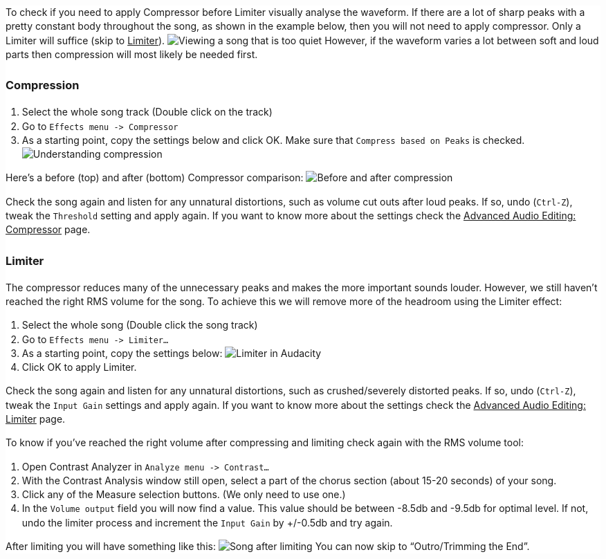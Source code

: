 To check if you need to apply Compressor before Limiter visually analyse the waveform. If there are a lot of sharp peaks with a pretty constant body throughout the song, as shown in the example below, then you will not need to apply compressor. Only a Limiter will suffice (skip to [Limiter](/mapping/basic-audio#limiter)).
![Viewing a song that is too quiet](https://i.imgur.com/mcuODfJ.png)
However, if the waveform varies a lot between soft and loud parts then compression will most likely be needed first.

### Compression
1. Select the whole song track (Double click on the track)
2. Go to `Effects menu -> Compressor`
3. As a starting point, copy the settings below and click OK. Make sure that `Compress based on Peaks` is checked.
![Understanding compression](https://i.imgur.com/avQlouA.png)

Here’s a before (top) and after (bottom) Compressor comparison:
![Before and after compression](https://i.imgur.com/M6A60eV.png)

Check the song again and listen for any unnatural distortions, such as volume cut outs after loud peaks. If so, undo (`Ctrl-Z`), tweak the `Threshold` setting and apply again. If you want to know more about the settings check the [Advanced Audio Editing: Compressor](/mapping/advanced-audio#compressor) page.

### Limiter
The compressor reduces many of the unnecessary peaks and makes the more important sounds louder. However, we still haven’t reached the right RMS volume for the song. To achieve this we will remove more of the headroom using the Limiter effect:
1. Select the whole song (Double click the song track)
2. Go to `Effects menu -> Limiter…`
3. As a starting point, copy the settings below:
![Limiter in Audacity](https://i.imgur.com/6fAwHCv.png)
4. Click OK to apply Limiter.

Check the song again and listen for any unnatural distortions, such as crushed/severely distorted peaks. If so, undo (`Ctrl-Z`), tweak the `Input Gain` settings and apply again. If you want to know more about the settings check the [Advanced Audio Editing: Limiter](/mapping/advanced-audio#limiter) page.

To know if you’ve reached the right volume after compressing and limiting check again with the RMS volume tool:
1. Open Contrast Analyzer in `Analyze menu -> Contrast…`
2. With the Contrast Analysis window still open, select a part of the chorus section (about 15-20 seconds) of your song.
3. Click any of the Measure selection buttons. (We only need to use one.)
4. In the `Volume output` field you will now find a value. This value should be between -8.5db and -9.5db for optimal level. If not, undo the limiter process and increment the `Input Gain` by +/-0.5db and try again.

After limiting you will have something like this:
![Song after limiting](https://i.imgur.com/TRkvzTc.png)
You can now skip to “Outro/Trimming the End”.
